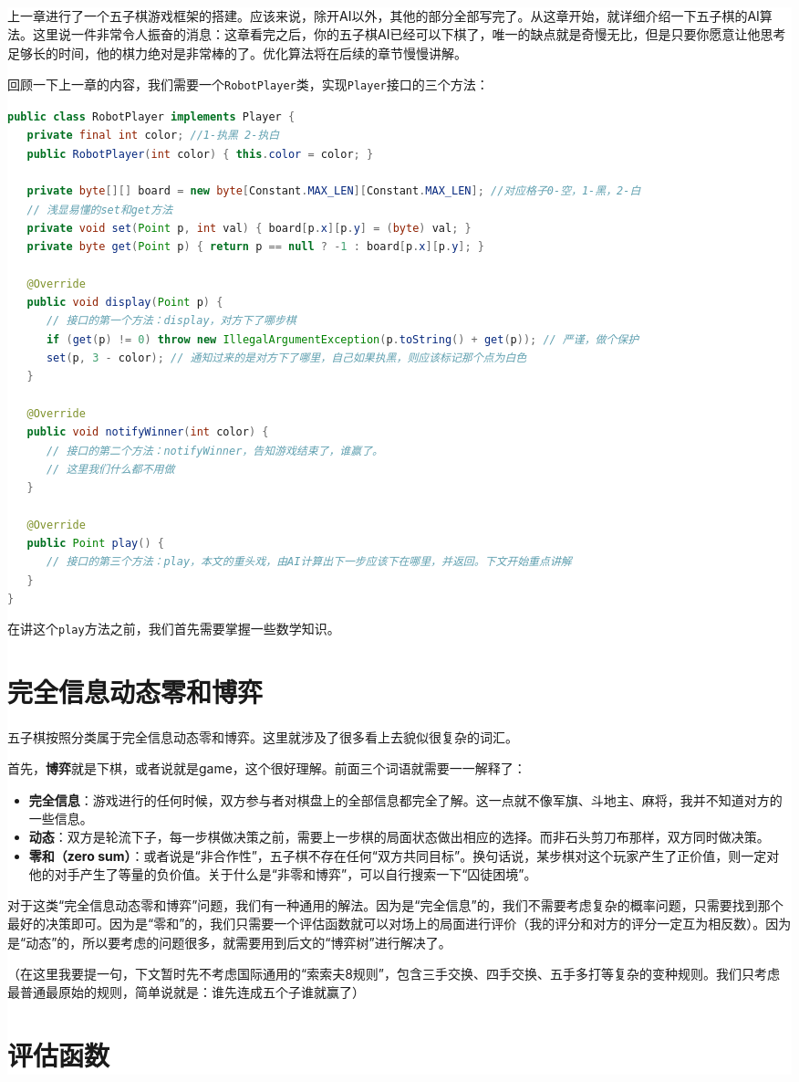 上一章进行了一个五子棋游戏框架的搭建。应该来说，除开AI以外，其他的部分全部写完了。从这章开始，就详细介绍一下五子棋的AI算法。这里说一件非常令人振奋的消息：这章看完之后，你的五子棋AI已经可以下棋了，唯一的缺点就是奇慢无比，但是只要你愿意让他思考足够长的时间，他的棋力绝对是非常棒的了。优化算法将在后续的章节慢慢讲解。

回顾一下上一章的内容，我们需要一个`RobotPlayer`类，实现`Player`接口的三个方法：

```java
public class RobotPlayer implements Player {
   private final int color; //1-执黑 2-执白
   public RobotPlayer(int color) { this.color = color; }

   private byte[][] board = new byte[Constant.MAX_LEN][Constant.MAX_LEN]; //对应格子0-空，1-黑，2-白
   // 浅显易懂的set和get方法
   private void set(Point p, int val) { board[p.x][p.y] = (byte) val; }
   private byte get(Point p) { return p == null ? -1 : board[p.x][p.y]; }
   
   @Override
   public void display(Point p) {
      // 接口的第一个方法：display，对方下了哪步棋
      if (get(p) != 0) throw new IllegalArgumentException(p.toString() + get(p)); // 严谨，做个保护
      set(p, 3 - color); // 通知过来的是对方下了哪里，自己如果执黑，则应该标记那个点为白色
   }

   @Override
   public void notifyWinner(int color) {
      // 接口的第二个方法：notifyWinner，告知游戏结束了，谁赢了。
      // 这里我们什么都不用做
   }

   @Override
   public Point play() {
      // 接口的第三个方法：play，本文的重头戏，由AI计算出下一步应该下在哪里，并返回。下文开始重点讲解
   }
}
```

在讲这个`play`方法之前，我们首先需要掌握一些数学知识。

# 完全信息动态零和博弈

五子棋按照分类属于完全信息动态零和博弈。这里就涉及了很多看上去貌似很复杂的词汇。

首先，**博弈**就是下棋，或者说就是game，这个很好理解。前面三个词语就需要一一解释了：

- **完全信息**：游戏进行的任何时候，双方参与者对棋盘上的全部信息都完全了解。这一点就不像军旗、斗地主、麻将，我并不知道对方的一些信息。
- **动态**：双方是轮流下子，每一步棋做决策之前，需要上一步棋的局面状态做出相应的选择。而非石头剪刀布那样，双方同时做决策。
- **零和（zero sum）**：或者说是“非合作性”，五子棋不存在任何“双方共同目标”。换句话说，某步棋对这个玩家产生了正价值，则一定对他的对手产生了等量的负价值。关于什么是“非零和博弈”，可以自行搜索一下“囚徒困境”。

对于这类“完全信息动态零和博弈”问题，我们有一种通用的解法。因为是“完全信息”的，我们不需要考虑复杂的概率问题，只需要找到那个最好的决策即可。因为是“零和”的，我们只需要一个评估函数就可以对场上的局面进行评价（我的评分和对方的评分一定互为相反数）。因为是“动态”的，所以要考虑的问题很多，就需要用到后文的“博弈树”进行解决了。

（在这里我要提一句，下文暂时先不考虑国际通用的“索索夫8规则”，包含三手交换、四手交换、五手多打等复杂的变种规则。我们只考虑最普通最原始的规则，简单说就是：谁先连成五个子谁就赢了）

# 评估函数
